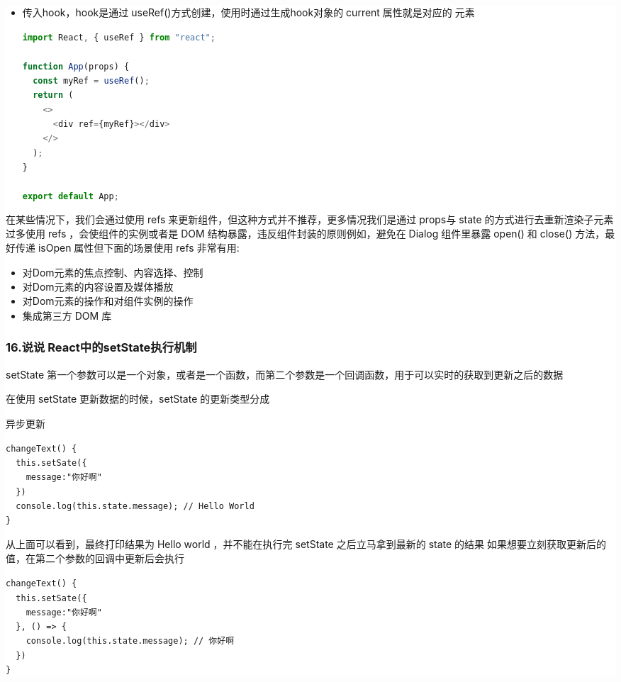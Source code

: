   

- 传入hook，hook是通过 useRef()方式创建，使用时通过生成hook对象的 current 属性就是对应的
  元素
  
  ```js
  import React, { useRef } from "react";
  
  function App(props) {
    const myRef = useRef();
    return (
      <>
        <div ref={myRef}></div>
      </>
    );
  }
  
  export default App;
  ```
  
  



在某些情况下，我们会通过使用 refs 来更新组件，但这种方式并不推荐，更多情况我们是通过 props与 state 的方式进行去重新渲染子元素过多使用 refs ，会使组件的实例或者是 DOM 结构暴露，违反组件封装的原则例如，避免在 Dialog 组件里暴露 open() 和 close() 方法，最好传递 isOpen 属性但下面的场景使用 refs 非常有用:

- 对Dom元素的焦点控制、内容选择、控制
- 对Dom元素的内容设置及媒体播放
- 对Dom元素的操作和对组件实例的操作
- 集成第三方 DOM 库



### 16.说说 React中的setState执行机制

setState 第一个参数可以是一个对象，或者是一个函数，而第二个参数是一个回调函数，用于可以实时的获取到更新之后的数据

在使用 setState 更新数据的时候，setState 的更新类型分成

异步更新

```
changeText() {
  this.setSate({
    message:"你好啊"
  })
  console.log(this.state.message); // Hello World
}
```

从上面可以看到，最终打印结果为 Hello world ，并不能在执行完 setState 之后立马拿到最新的 state 的结果
如果想要立刻获取更新后的值，在第二个参数的回调中更新后会执行

```
changeText() {
  this.setSate({
    message:"你好啊"
  }, () => {
    console.log(this.state.message); // 你好啊
  })
}
```
